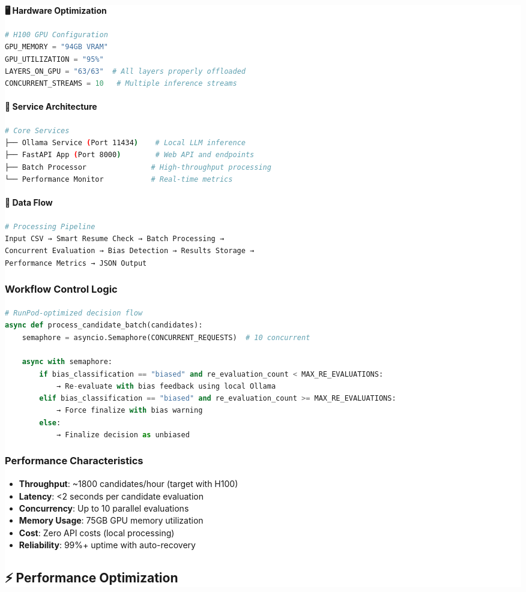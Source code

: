 #### 🖥️ Hardware Optimization

```python
# H100 GPU Configuration
GPU_MEMORY = "94GB VRAM"
GPU_UTILIZATION = "95%"
LAYERS_ON_GPU = "63/63"  # All layers properly offloaded
CONCURRENT_STREAMS = 10   # Multiple inference streams
```

#### 🐳 Service Architecture

```bash
# Core Services
├── Ollama Service (Port 11434)    # Local LLM inference
├── FastAPI App (Port 8000)        # Web API and endpoints
├── Batch Processor               # High-throughput processing
└── Performance Monitor           # Real-time metrics
```

#### 💾 Data Flow

```bash
# Processing Pipeline
Input CSV → Smart Resume Check → Batch Processing →
Concurrent Evaluation → Bias Detection → Results Storage →
Performance Metrics → JSON Output
```

### Workflow Control Logic

```python
# RunPod-optimized decision flow
async def process_candidate_batch(candidates):
    semaphore = asyncio.Semaphore(CONCURRENT_REQUESTS)  # 10 concurrent

    async with semaphore:
        if bias_classification == "biased" and re_evaluation_count < MAX_RE_EVALUATIONS:
            → Re-evaluate with bias feedback using local Ollama
        elif bias_classification == "biased" and re_evaluation_count >= MAX_RE_EVALUATIONS:
            → Force finalize with bias warning
        else:
            → Finalize decision as unbiased
```

### Performance Characteristics

- **Throughput**: ~1800 candidates/hour (target with H100)
- **Latency**: <2 seconds per candidate evaluation
- **Concurrency**: Up to 10 parallel evaluations
- **Memory Usage**: 75GB GPU memory utilization
- **Cost**: Zero API costs (local processing)
- **Reliability**: 99%+ uptime with auto-recovery

## ⚡ Performance Optimization
